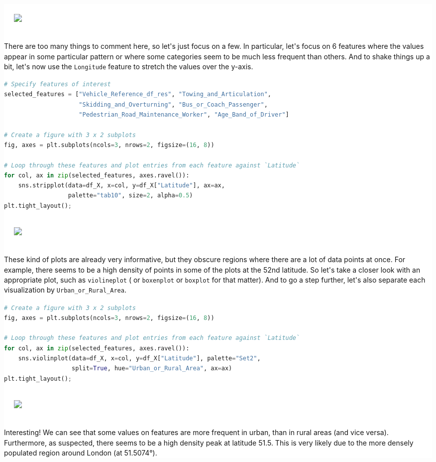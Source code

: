 
    
<img class="img-fluid rounded z-depth-1" src="{{ site.baseurl }}/assets/nb/03_advanced_eda/output_64_0.png" data-zoomable width=800px style="padding-top: 20px; padding-right: 20px; padding-bottom: 20px; padding-left: 20px">
    


There are too many things to comment here, so let's just focus on a few. In particular, let's focus on 6 features where the values appear in some particular pattern or where some categories seem to be much less frequent than others. And to shake things up a bit, let's now use the `Longitude` feature to stretch the values over the y-axis.


```python
# Specify features of interest
selected_features = ["Vehicle_Reference_df_res", "Towing_and_Articulation",
                     "Skidding_and_Overturning", "Bus_or_Coach_Passenger",
                     "Pedestrian_Road_Maintenance_Worker", "Age_Band_of_Driver"]

# Create a figure with 3 x 2 subplots
fig, axes = plt.subplots(ncols=3, nrows=2, figsize=(16, 8))

# Loop through these features and plot entries from each feature against `Latitude`
for col, ax in zip(selected_features, axes.ravel()):
    sns.stripplot(data=df_X, x=col, y=df_X["Latitude"], ax=ax,
                  palette="tab10", size=2, alpha=0.5)
plt.tight_layout();
```


    
<img class="img-fluid rounded z-depth-1" src="{{ site.baseurl }}/assets/nb/03_advanced_eda/output_66_0.png" data-zoomable width=800px style="padding-top: 20px; padding-right: 20px; padding-bottom: 20px; padding-left: 20px">
    


These kind of plots are already very informative, but they obscure regions where there are a lot of data points at once. For example, there seems to be a high density of points in some of the plots at the 52nd latitude. So let's take a closer look with an appropriate plot, such as `violineplot` ( or `boxenplot` or `boxplot` for that matter). And to go a step further, let's also separate each visualization by `Urban_or_Rural_Area`.


```python
# Create a figure with 3 x 2 subplots
fig, axes = plt.subplots(ncols=3, nrows=2, figsize=(16, 8))

# Loop through these features and plot entries from each feature against `Latitude`
for col, ax in zip(selected_features, axes.ravel()):
    sns.violinplot(data=df_X, x=col, y=df_X["Latitude"], palette="Set2",
                   split=True, hue="Urban_or_Rural_Area", ax=ax)
plt.tight_layout();
```


    
<img class="img-fluid rounded z-depth-1" src="{{ site.baseurl }}/assets/nb/03_advanced_eda/output_68_0.png" data-zoomable width=800px style="padding-top: 20px; padding-right: 20px; padding-bottom: 20px; padding-left: 20px">
    


Interesting! We can see that some values on features are more frequent in urban, than in rural areas (and vice versa). Furthermore, as suspected, there seems to be a high density peak at latitude 51.5. This is very likely due to the more densely populated region around London (at 51.5074°).
